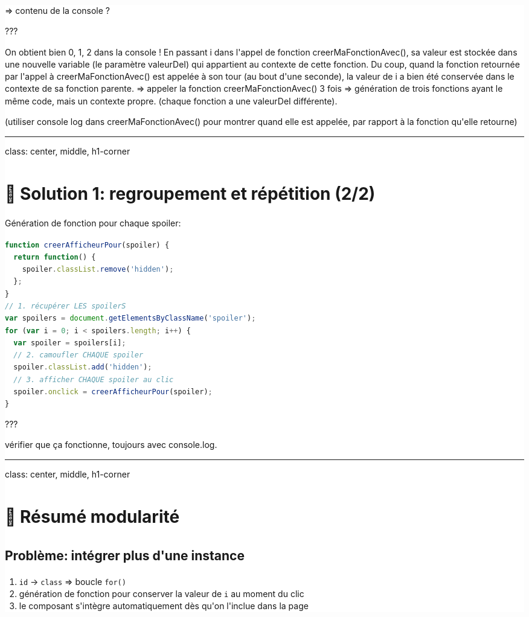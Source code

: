 => contenu de la console ?

???

On obtient bien 0, 1, 2 dans la console !
En passant i dans l'appel de fonction creerMaFonctionAvec(), sa valeur est stockée dans une nouvelle variable (le paramètre valeurDeI) qui appartient au contexte de cette fonction.
Du coup, quand la fonction retournée par l'appel à creerMaFonctionAvec() est appelée à son tour (au bout d'une seconde), la valeur de i a bien été conservée dans le contexte de sa fonction parente.
=> appeler la fonction creerMaFonctionAvec() 3 fois => génération de trois fonctions ayant le même code, mais un contexte propre. (chaque fonction a une valeurDeI différente).

(utiliser console log dans creerMaFonctionAvec() pour montrer quand elle est appelée, par rapport à la fonction qu'elle retourne)

---
class: center, middle, h1-corner

# 💐 Solution 1: regroupement et répétition (2/2)

Génération de fonction pour chaque spoiler:

```js
function creerAfficheurPour(spoiler) {
  return function() {
    spoiler.classList.remove('hidden');
  };
}
// 1. récupérer LES spoilerS
var spoilers = document.getElementsByClassName('spoiler');
for (var i = 0; i < spoilers.length; i++) {
  var spoiler = spoilers[i];
  // 2. camoufler CHAQUE spoiler
  spoiler.classList.add('hidden');
  // 3. afficher CHAQUE spoiler au clic
  spoiler.onclick = creerAfficheurPour(spoiler);
}
```

???

vérifier que ça fonctionne, toujours avec console.log.

---
class: center, middle, h1-corner

# 💐 Résumé modularité

## Problème: intégrer plus d'une instance

1. `id` -> `class` => boucle `for()`
2. génération de fonction pour conserver la valeur de `i` au moment du clic
3. le composant s'intègre automatiquement dès qu'on l'inclue dans la page
